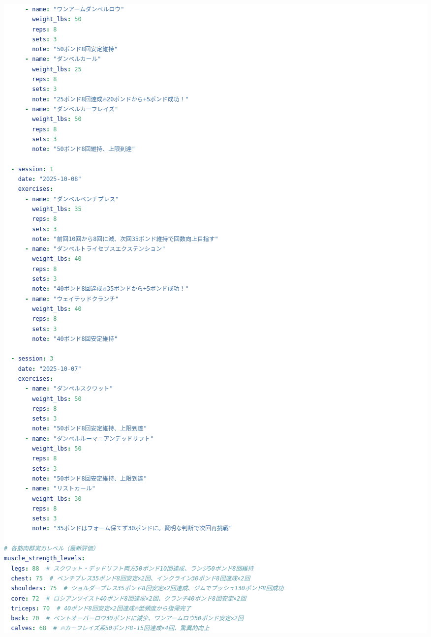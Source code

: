 ```yaml
      - name: "ワンアームダンベルロウ"
        weight_lbs: 50
        reps: 8
        sets: 3
        note: "50ポンド8回安定維持"
      - name: "ダンベルカール"
        weight_lbs: 25
        reps: 8
        sets: 3
        note: "25ポンド8回達成🔥20ポンドから+5ポンド成功！"
      - name: "ダンベルカーフレイズ"
        weight_lbs: 50
        reps: 8
        sets: 3
        note: "50ポンド8回維持、上限到達"

  - session: 1
    date: "2025-10-08"
    exercises:
      - name: "ダンベルベンチプレス"
        weight_lbs: 35
        reps: 8
        sets: 3
        note: "前回10回から8回に減、次回35ポンド維持で回数向上目指す"
      - name: "ダンベルトライセプスエクステンション"
        weight_lbs: 40
        reps: 8
        sets: 3
        note: "40ポンド8回達成🔥35ポンドから+5ポンド成功！"
      - name: "ウェイテッドクランチ"
        weight_lbs: 40
        reps: 8
        sets: 3
        note: "40ポンド8回安定維持"

  - session: 3
    date: "2025-10-07"
    exercises:
      - name: "ダンベルスクワット"
        weight_lbs: 50
        reps: 8
        sets: 3
        note: "50ポンド8回安定維持、上限到達"
      - name: "ダンベルルーマニアンデッドリフト"
        weight_lbs: 50
        reps: 8
        sets: 3
        note: "50ポンド8回安定維持、上限到達"
      - name: "リストカール"
        weight_lbs: 30
        reps: 8
        sets: 3
        note: "35ポンドはフォーム保てず30ポンドに。賢明な判断で次回再挑戦"

# 各筋肉群実力レベル（最新評価）
muscle_strength_levels:
  legs: 88  # スクワット・デッドリフト両方50ポンド10回達成、ランジ50ポンド8回維持
  chest: 75  # ベンチプレス35ポンド8回安定×2回、インクライン30ポンド8回達成×2回
  shoulders: 75  # ショルダープレス35ポンド8回安定×2回達成、ジムでプッシュ130ポンド8回成功
  core: 72  # ロシアンツイスト40ポンド8回達成×2回、クランチ40ポンド8回安定×2回
  triceps: 70  # 40ポンド8回安定×2回達成🔥低頻度から復帰完了
  back: 70  # ベントオーバーロウ30ポンドに減少、ワンアームロウ50ポンド安定×2回
  calves: 68  # 🔥カーフレイズ系50ポンド8-15回達成×4回、驚異的向上
```